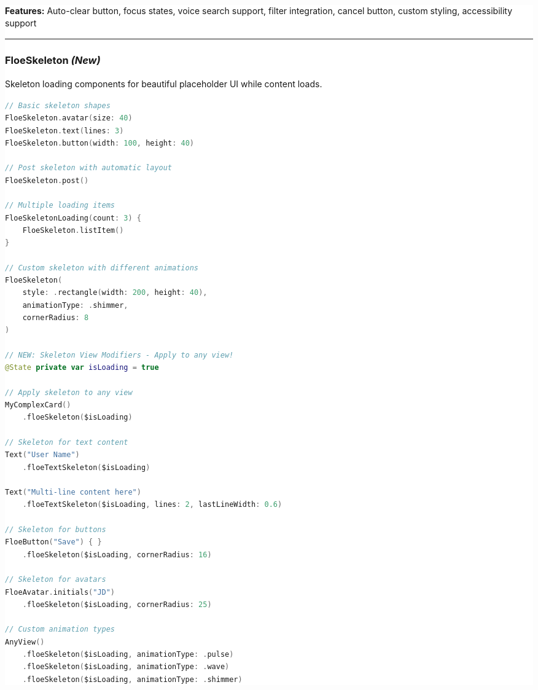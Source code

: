 ```swift
```

**Features:** Auto-clear button, focus states, voice search support, filter integration, cancel button, custom styling, accessibility support

---

### FloeSkeleton *(New)*
Skeleton loading components for beautiful placeholder UI while content loads.

```swift
// Basic skeleton shapes
FloeSkeleton.avatar(size: 40)
FloeSkeleton.text(lines: 3)
FloeSkeleton.button(width: 100, height: 40)

// Post skeleton with automatic layout
FloeSkeleton.post()

// Multiple loading items
FloeSkeletonLoading(count: 3) {
    FloeSkeleton.listItem()
}

// Custom skeleton with different animations
FloeSkeleton(
    style: .rectangle(width: 200, height: 40),
    animationType: .shimmer,
    cornerRadius: 8
)

// NEW: Skeleton View Modifiers - Apply to any view!
@State private var isLoading = true

// Apply skeleton to any view
MyComplexCard()
    .floeSkeleton($isLoading)

// Skeleton for text content
Text("User Name")
    .floeTextSkeleton($isLoading)

Text("Multi-line content here")
    .floeTextSkeleton($isLoading, lines: 2, lastLineWidth: 0.6)

// Skeleton for buttons
FloeButton("Save") { }
    .floeSkeleton($isLoading, cornerRadius: 16)

// Skeleton for avatars
FloeAvatar.initials("JD")
    .floeSkeleton($isLoading, cornerRadius: 25)

// Custom animation types
AnyView()
    .floeSkeleton($isLoading, animationType: .pulse)
    .floeSkeleton($isLoading, animationType: .wave)
    .floeSkeleton($isLoading, animationType: .shimmer)
```
